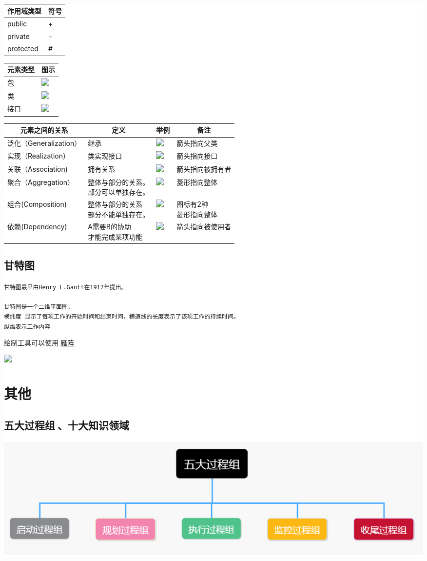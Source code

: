 作用域类型 |符号
-|-
public| +
private| -
protected| #

 

元素类型| 图示
-|-
包|![](https://gitee.com/hnyer/filesOfGitbook/raw/master/files/201804110945_osChina_包.png)
类|![](https://gitee.com/hnyer/filesOfGitbook/raw/master/files/201804110939_osChina_类.png)
接口|![](https://gitee.com/hnyer/filesOfGitbook/raw/master/files/201804110939_osChina_接口.png)

 

元素之间的关系 | 定义 | 举例 |  备注
-|-|-|-
泛化（Generalization）|继承|![](https://gitee.com/hnyer/filesOfGitbook/raw/master/files/201804111002_osChina_泛化.png)|箭头指向父类
实现（Realization）|类实现接口|![](https://gitee.com/hnyer/filesOfGitbook/raw/master/files/201804110954_osChina_实现.png) |箭头指向接口
关联（Association)|拥有关系|![](https://gitee.com/hnyer/filesOfGitbook/raw/master/files/201804111008_osChina_关联.png)|箭头指向被拥有者
聚合（Aggregation）|整体与部分的关系。<br>部分可以单独存在。|![](https://gitee.com/hnyer/filesOfGitbook/raw/master/files/201804111151_osChina_聚合.png)|菱形指向整体
组合(Composition)|整体与部分的关系<br> 部分不能单独存在。|![](https://gitee.com/hnyer/filesOfGitbook/raw/master/files/201804111035_osChina_组合.png)|图标有2种<br>菱形指向整体
依赖(Dependency)|A需要B的协助<br>才能完成某项功能|![](https://gitee.com/hnyer/filesOfGitbook/raw/master/files/201804111044_osChina_依赖.png)|箭头指向被使用者

 

## 甘特图
```text
甘特图最早由Henry L.Gantt在1917年提出。

甘特图是一个二维平面图，
横纬度 显示了每项工作的开始时间和结束时间，横道线的长度表示了该项工作的持续时间。
纵维表示工作内容
```

绘制工具可以使用 [雁阵](http://www.geeseteam.com/)

![](https://gitee.com/hnyer/filesOfGitbook/raw/master/files/201810041153_osChina_甘特图.png)


# 其他
## 五大过程组 、十大知识领域
![](../pics/五大过程组.png)
